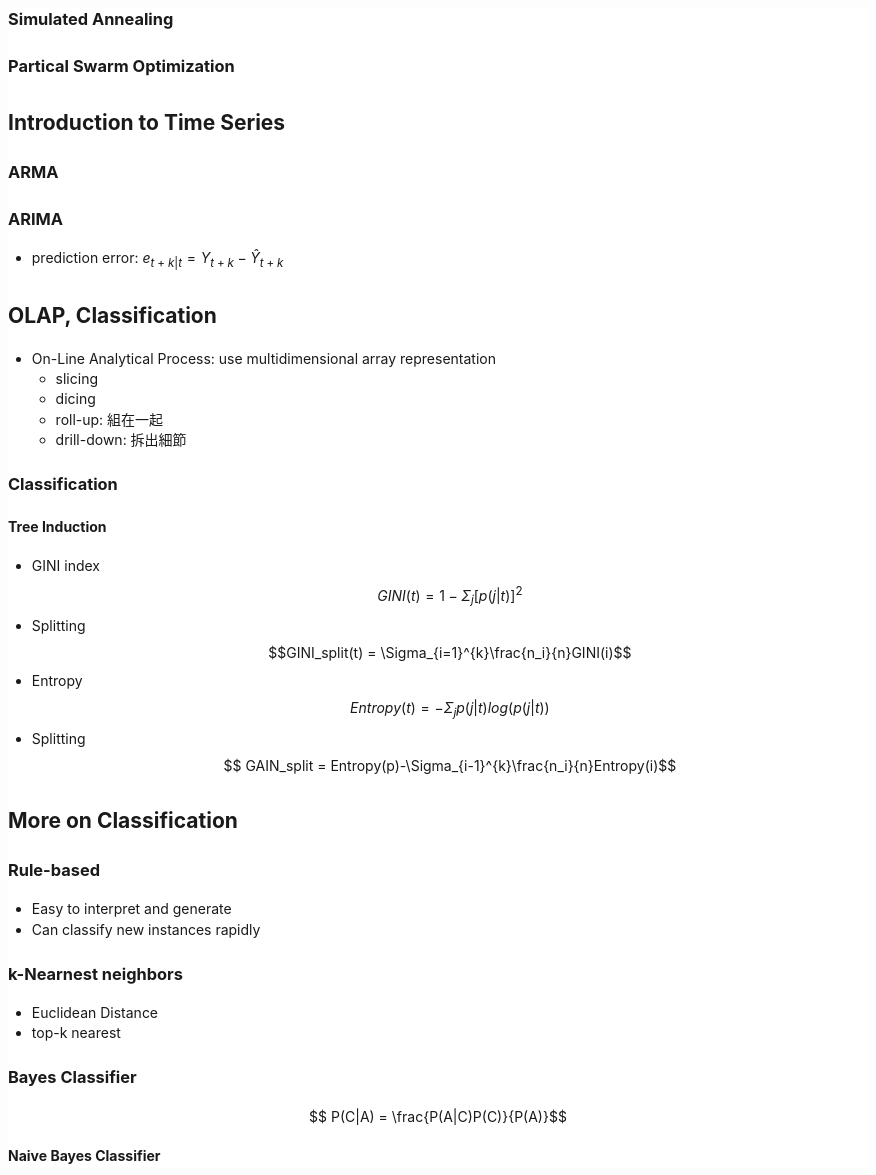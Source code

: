 ### Simulated Annealing

### Partical Swarm Optimization

## Introduction to Time Series

### ARMA

### ARIMA

+ prediction error: $e_{t+k|t} = Y_{t+k} - \hat Y_{t+k}$

## OLAP, Classification

+ On-Line Analytical Process: use multidimensional array representation
  + slicing
  + dicing
  + roll-up: 組在一起
  + drill-down: 拆出細節

### Classification

#### Tree Induction

+ GINI index
$$GINI(t) = 1-\Sigma_{j}[p(j|t)]^2$$
+ Splitting
$$GINI_split(t) = \Sigma_{i=1}^{k}\frac{n_i}{n}GINI(i)$$
+ Entropy
$$Entropy(t) = -\Sigma_jp(j|t)log(p(j|t))$$
+ Splitting
$$ GAIN_split = Entropy(p)-\Sigma_{i-1}^{k}\frac{n_i}{n}Entropy(i)$$

## More on Classification

### Rule-based

+ Easy to interpret and generate
+ Can classify new instances rapidly

### k-Nearnest neighbors

+ Euclidean Distance
+ top-k nearest

### Bayes Classifier

$$ P(C|A) = \frac{P(A|C)P(C)}{P(A)}$$

#### Naive Bayes Classifier
